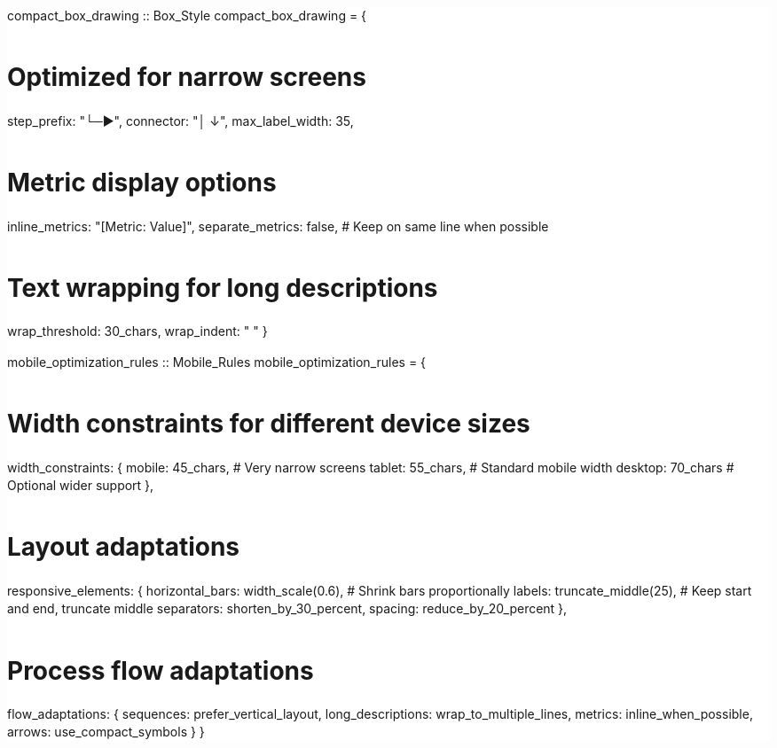 compact_box_drawing :: Box_Style
compact_box_drawing = {
  # Optimized for narrow screens
  step_prefix: "└─►",
  connector: "│     ↓",
  max_label_width: 35,

  # Metric display options
  inline_metrics: "[Metric: Value]",
  separate_metrics: false,  # Keep on same line when possible

  # Text wrapping for long descriptions
  wrap_threshold: 30_chars,
  wrap_indent: "      "
}

mobile_optimization_rules :: Mobile_Rules
mobile_optimization_rules = {
  # Width constraints for different device sizes
  width_constraints: {
    mobile: 45_chars,    # Very narrow screens
    tablet: 55_chars,    # Standard mobile width
    desktop: 70_chars    # Optional wider support
  },

  # Layout adaptations
  responsive_elements: {
    horizontal_bars: width_scale(0.6),  # Shrink bars proportionally
    labels: truncate_middle(25),       # Keep start and end, truncate middle
    separators: shorten_by_30_percent,
    spacing: reduce_by_20_percent
  },

  # Process flow adaptations
  flow_adaptations: {
    sequences: prefer_vertical_layout,
    long_descriptions: wrap_to_multiple_lines,
    metrics: inline_when_possible,
    arrows: use_compact_symbols
  }
}
